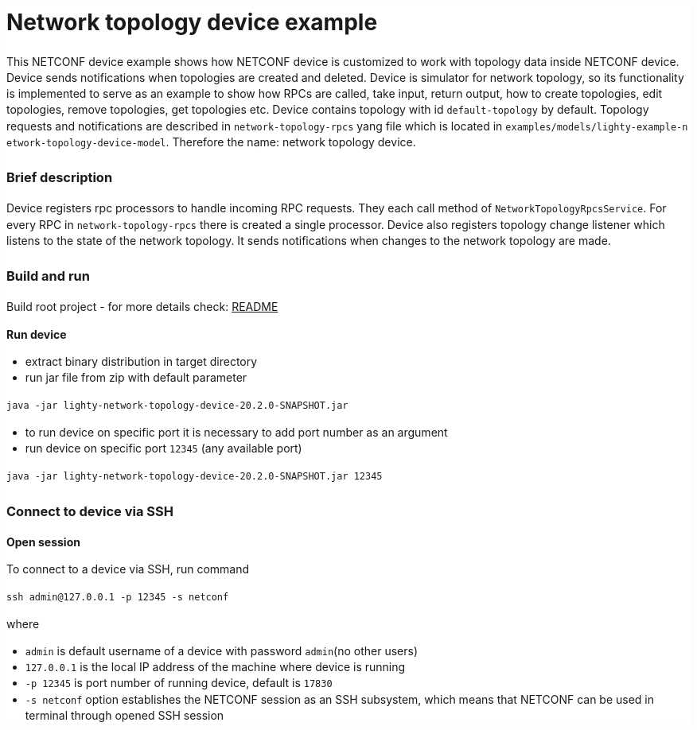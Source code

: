 # Network topology device example
This NETCONF device example shows how NETCONF device is customized to work with topology data inside NETCONF device. Device sends
notifications when topologies are created and deleted. Device is simulator for network topology, so its functionality is implemented
to serve as an example to show how RPCs are called, take input, return output, how to create topologies, edit topologies,
remove topologies, get topologies etc. Device contains topology with id `default-topology` by default.
Topology requests and notifications are described in `network-topology-rpcs` yang file which is located in
`examples/models/lighty-example-network-topology-device-model`. Therefore the name: network topology device.

### Brief description
Device registers rpc processors to handle incoming RPC requests. They each call method of `NetworkTopologyRpcsService`.
For every RPC in `network-topology-rpcs` there is created a single processor. Device also registers topology change
listener which listens to the state of the network topology. It sends notifications when changes to the network
topology are made.

### Build and run
Build root project - for more details check: [README](../../../README.md)

**Run device**
* extract binary distribution in target directory
* run jar file from zip with default parameter
```
java -jar lighty-network-topology-device-20.2.0-SNAPSHOT.jar
```
* to run device on specific port it is necessary to add port number as an argument
* run device on specific port `12345` (any available port)
```
java -jar lighty-network-topology-device-20.2.0-SNAPSHOT.jar 12345
```

### Connect to device via SSH
**Open session**

To connect to a device via SSH, run command

```
ssh admin@127.0.0.1 -p 12345 -s netconf
```

where
- `admin` is default username of a device with password `admin`(no other users)
- `127.0.0.1` is the local IP address of the machine where device is running
- `-p 12345` is port number of running device, default is `17830`
- `-s netconf` option establishes the NETCONF session as an SSH subsystem,
which means that NETCONF can be used in terminal through opened SSH session
